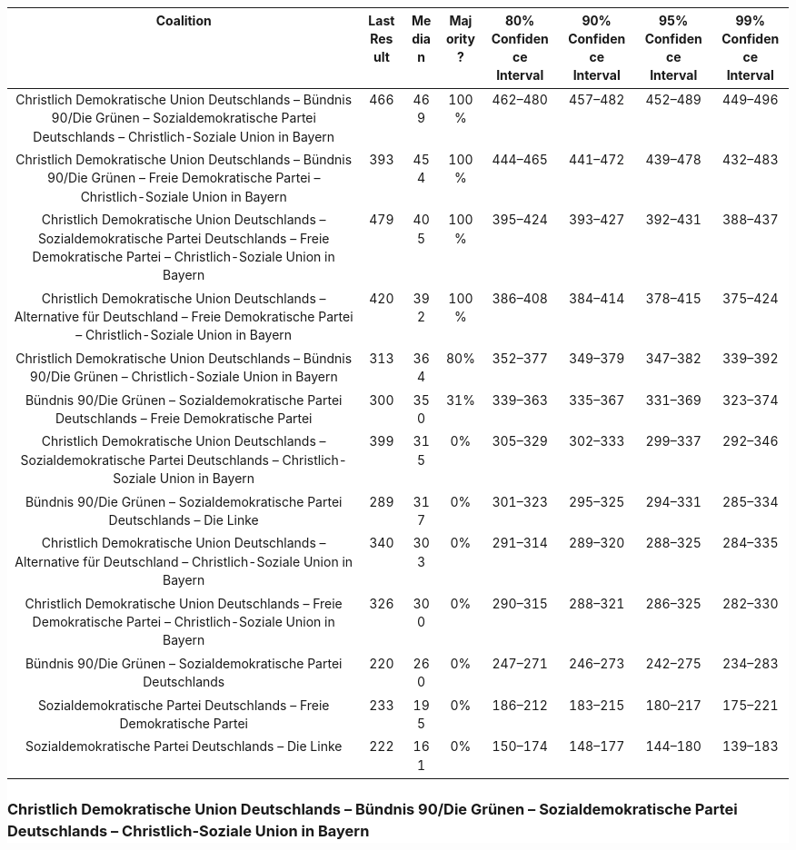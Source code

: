 | Coalition | Last Result | Median | Majority? | 80% Confidence Interval | 90% Confidence Interval | 95% Confidence Interval | 99% Confidence Interval |
|:---------:|:-----------:|:------:|:---------:|:-----------------------:|:-----------------------:|:-----------------------:|:-----------------------:|
| Christlich Demokratische Union Deutschlands – Bündnis 90/Die Grünen – Sozialdemokratische Partei Deutschlands – Christlich-Soziale Union in Bayern | 466 | 469 | 100% | 462–480 | 457–482 | 452–489 | 449–496 |
| Christlich Demokratische Union Deutschlands – Bündnis 90/Die Grünen – Freie Demokratische Partei – Christlich-Soziale Union in Bayern | 393 | 454 | 100% | 444–465 | 441–472 | 439–478 | 432–483 |
| Christlich Demokratische Union Deutschlands – Sozialdemokratische Partei Deutschlands – Freie Demokratische Partei – Christlich-Soziale Union in Bayern | 479 | 405 | 100% | 395–424 | 393–427 | 392–431 | 388–437 |
| Christlich Demokratische Union Deutschlands – Alternative für Deutschland – Freie Demokratische Partei – Christlich-Soziale Union in Bayern | 420 | 392 | 100% | 386–408 | 384–414 | 378–415 | 375–424 |
| Christlich Demokratische Union Deutschlands – Bündnis 90/Die Grünen – Christlich-Soziale Union in Bayern | 313 | 364 | 80% | 352–377 | 349–379 | 347–382 | 339–392 |
| Bündnis 90/Die Grünen – Sozialdemokratische Partei Deutschlands – Freie Demokratische Partei | 300 | 350 | 31% | 339–363 | 335–367 | 331–369 | 323–374 |
| Christlich Demokratische Union Deutschlands – Sozialdemokratische Partei Deutschlands – Christlich-Soziale Union in Bayern | 399 | 315 | 0% | 305–329 | 302–333 | 299–337 | 292–346 |
| Bündnis 90/Die Grünen – Sozialdemokratische Partei Deutschlands – Die Linke | 289 | 317 | 0% | 301–323 | 295–325 | 294–331 | 285–334 |
| Christlich Demokratische Union Deutschlands – Alternative für Deutschland – Christlich-Soziale Union in Bayern | 340 | 303 | 0% | 291–314 | 289–320 | 288–325 | 284–335 |
| Christlich Demokratische Union Deutschlands – Freie Demokratische Partei – Christlich-Soziale Union in Bayern | 326 | 300 | 0% | 290–315 | 288–321 | 286–325 | 282–330 |
| Bündnis 90/Die Grünen – Sozialdemokratische Partei Deutschlands | 220 | 260 | 0% | 247–271 | 246–273 | 242–275 | 234–283 |
| Sozialdemokratische Partei Deutschlands – Freie Demokratische Partei | 233 | 195 | 0% | 186–212 | 183–215 | 180–217 | 175–221 |
| Sozialdemokratische Partei Deutschlands – Die Linke | 222 | 161 | 0% | 150–174 | 148–177 | 144–180 | 139–183 |

### Christlich Demokratische Union Deutschlands – Bündnis 90/Die Grünen – Sozialdemokratische Partei Deutschlands – Christlich-Soziale Union in Bayern
